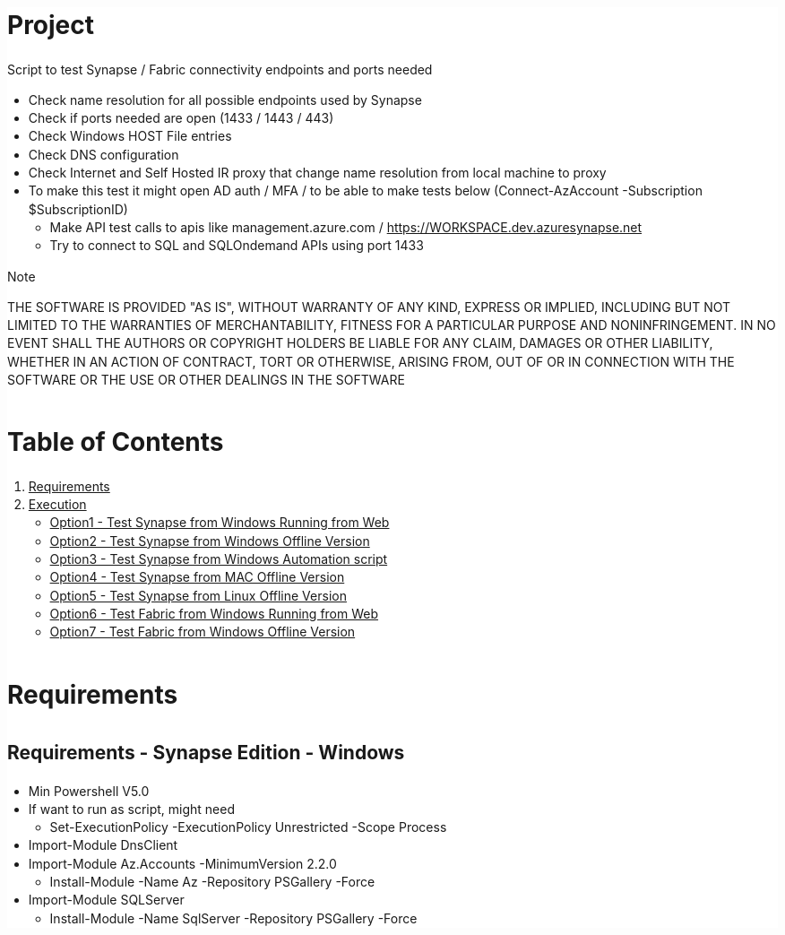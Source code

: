 # Project

Script to test Synapse / Fabric connectivity endpoints and ports needed

 - Check name resolution for all possible endpoints used by Synapse
 - Check if ports needed are open (1433 / 1443 / 443)
 - Check Windows HOST File entries
 - Check DNS configuration
 - Check Internet and Self Hosted IR proxy that change name resolution from local machine to proxy
 - To make this test it might open AD auth / MFA / to be able to make tests below (Connect-AzAccount -Subscription $SubscriptionID)
   - Make API test calls to apis like management.azure.com / https://WORKSPACE.dev.azuresynapse.net
   - Try to connect to SQL and SQLOndemand APIs using port 1433

> [!NOTE]
> THE SOFTWARE IS PROVIDED "AS IS", WITHOUT WARRANTY OF ANY KIND, EXPRESS OR
> IMPLIED, INCLUDING BUT NOT LIMITED TO THE WARRANTIES OF MERCHANTABILITY,
> FITNESS FOR A PARTICULAR PURPOSE AND NONINFRINGEMENT. IN NO EVENT SHALL THE
> AUTHORS OR COPYRIGHT HOLDERS BE LIABLE FOR ANY CLAIM, DAMAGES OR OTHER
> LIABILITY, WHETHER IN AN ACTION OF CONTRACT, TORT OR OTHERWISE, ARISING FROM,
> OUT OF OR IN CONNECTION WITH THE SOFTWARE OR THE USE OR OTHER DEALINGS IN THE
> SOFTWARE


> 

# Table of Contents
1. [Requirements](#requirements)
2. [Execution](#execution)
   - [Option1 - Test Synapse from Windows Running from Web](#option1)
   - [Option2 - Test Synapse from Windows Offline Version](#option2)
   - [Option3 - Test Synapse from Windows Automation script](#option3)
   - [Option4 - Test Synapse from MAC Offline Version](#option4)
   - [Option5 - Test Synapse from Linux Offline Version](#option5)
   - [Option6 - Test Fabric from Windows Running from Web](#option6)
   - [Option7 - Test Fabric from Windows Offline Version](#option7)

> 

# Requirements <a name="requirements"></a>

## Requirements - Synapse Edition - Windows 
  - Min Powershell V5.0
  - If want to run as script, might need
    - Set-ExecutionPolicy -ExecutionPolicy Unrestricted -Scope Process
  - Import-Module DnsClient
  - Import-Module Az.Accounts -MinimumVersion 2.2.0
    - Install-Module -Name Az -Repository PSGallery -Force
  - Import-Module SQLServer
    - Install-Module -Name SqlServer -Repository PSGallery -Force
